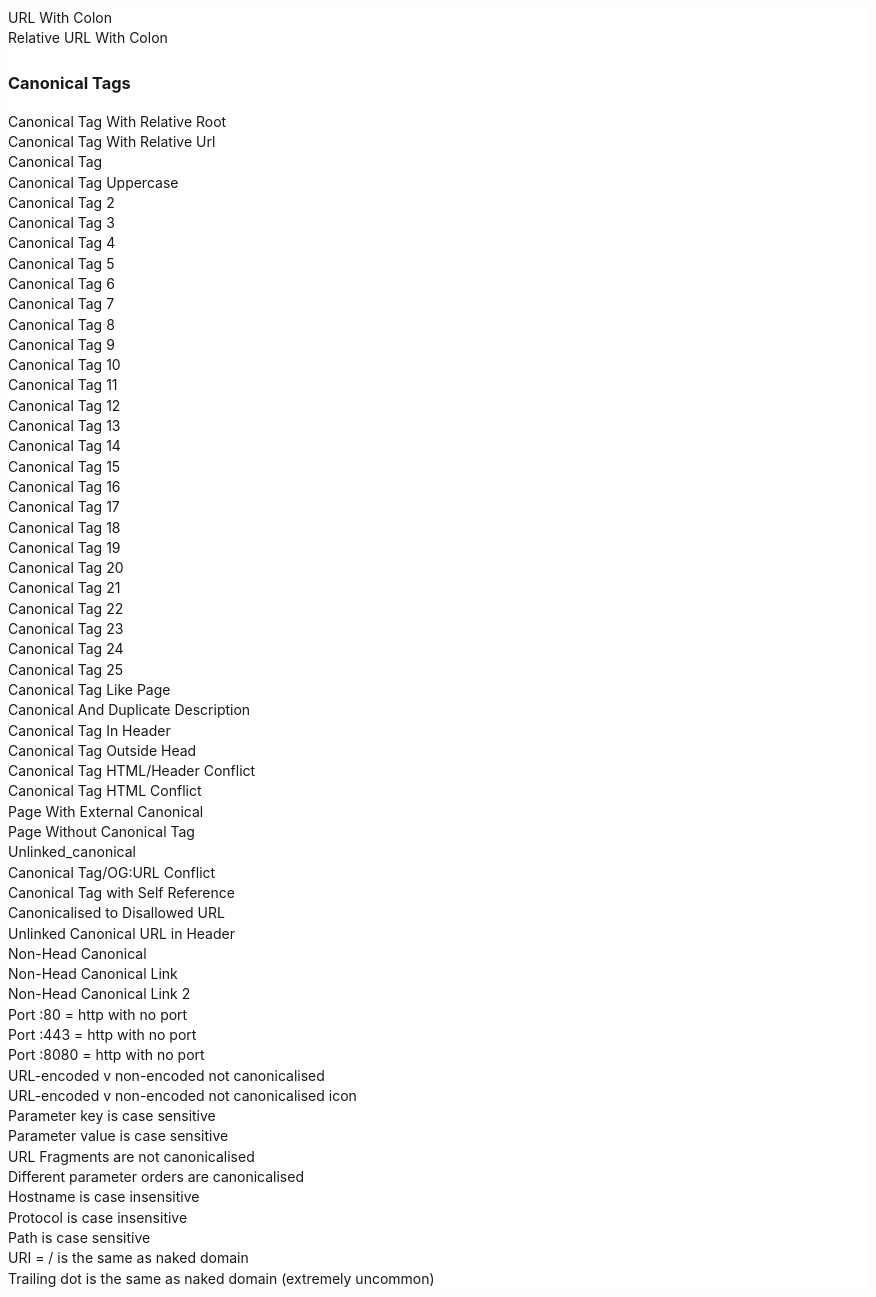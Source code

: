 URL With Colon  
Relative URL With Colon  

### Canonical Tags

Canonical Tag With Relative Root  
Canonical Tag With Relative Url  
Canonical Tag  
Canonical Tag Uppercase  
Canonical Tag 2  
Canonical Tag 3  
Canonical Tag 4  
Canonical Tag 5  
Canonical Tag 6  
Canonical Tag 7  
Canonical Tag 8  
Canonical Tag 9  
Canonical Tag 10  
Canonical Tag 11  
Canonical Tag 12  
Canonical Tag 13  
Canonical Tag 14  
Canonical Tag 15  
Canonical Tag 16  
Canonical Tag 17  
Canonical Tag 18  
Canonical Tag 19  
Canonical Tag 20  
Canonical Tag 21  
Canonical Tag 22  
Canonical Tag 23  
Canonical Tag 24  
Canonical Tag 25  
Canonical Tag Like Page  
Canonical And Duplicate Description  
Canonical Tag In Header  
Canonical Tag Outside Head  
Canonical Tag HTML/Header Conflict  
Canonical Tag HTML Conflict  
Page With External Canonical  
Page Without Canonical Tag  
Unlinked_canonical  
Canonical Tag/OG:URL Conflict  
Canonical Tag with Self Reference  
Canonicalised to Disallowed URL  
Unlinked Canonical URL in Header  
Non-Head Canonical  
Non-Head Canonical Link  
Non-Head Canonical Link 2  
Port :80 = http with no port  
Port :443 = http with no port  
Port :8080 = http with no port  
URL-encoded v non-encoded not canonicalised  
URL-encoded v non-encoded not canonicalised icon  
Parameter key is case sensitive  
Parameter value is case sensitive  
URL Fragments are not canonicalised  
Different parameter orders are canonicalised  
Hostname is case insensitive  
Protocol is case insensitive  
Path is case sensitive  
URI = / is the same as naked domain  
Trailing dot is the same as naked domain (extremely uncommon)  
